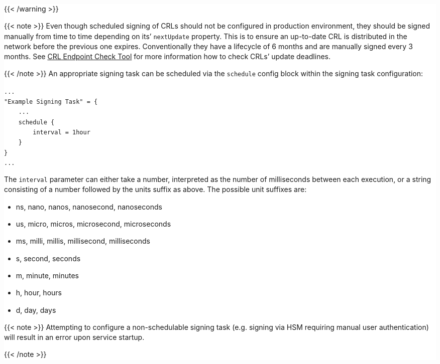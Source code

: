 {{< /warning >}}


{{< note >}}
Even though scheduled signing of CRLs should not be configured in production environment, they should be signed
                            manually from time to time depending on its’ `nextUpdate` property. This is to ensure an up-to-date CRL is
                            distributed in the network before the previous one expires. Conventionally they have a lifecycle of 6 months
                            and are manually signed every 3 months. See [CRL Endpoint Check Tool](crl-endpoint-check-tool.md) for more information how to check
                            CRLs’ update deadlines.

{{< /note >}}
An appropriate signing task can be scheduled via the `schedule` config block within the signing task configuration:

```guess
...
"Example Signing Task" = {
    ...
    schedule {
        interval = 1hour
    }
}
...
```
The `interval` parameter can either take a number, interpreted as the number of milliseconds between each
                        execution, or a string consisting of a number followed by the units suffix as above. The possible unit suffixes are:


* ns, nano, nanos, nanosecond, nanoseconds


* us, micro, micros, microsecond, microseconds


* ms, milli, millis, millisecond, milliseconds


* s, second, seconds


* m, minute, minutes


* h, hour, hours


* d, day, days



{{< note >}}
Attempting to configure a non-schedulable signing task (e.g. signing via HSM requiring manual user
                            authentication) will result in an error upon service startup.

{{< /note >}}
